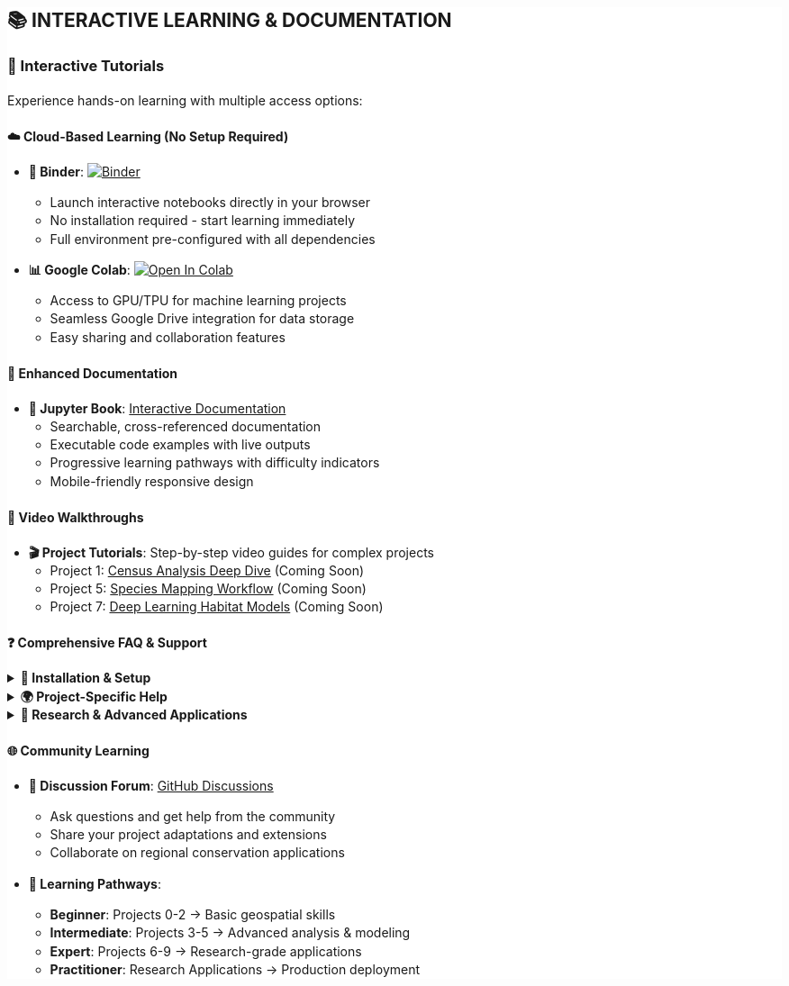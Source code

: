 
## 📚 **INTERACTIVE LEARNING & DOCUMENTATION**

### **🔗 Interactive Tutorials**
Experience hands-on learning with multiple access options:

#### **☁️ Cloud-Based Learning (No Setup Required)**
- **🚀 Binder**: [![Binder](https://mybinder.org/badge_logo.svg)](https://mybinder.org/v2/gh/SanjeevaRDodlapati/GeoSpatialAI/HEAD)
  - Launch interactive notebooks directly in your browser
  - No installation required - start learning immediately
  - Full environment pre-configured with all dependencies

- **📊 Google Colab**: [![Open In Colab](https://colab.research.google.com/assets/colab-badge.svg)](https://colab.research.google.com/github/SanjeevaRDodlapati/GeoSpatialAI)
  - Access to GPU/TPU for machine learning projects
  - Seamless Google Drive integration for data storage
  - Easy sharing and collaboration features

#### **📖 Enhanced Documentation**
- **📘 Jupyter Book**: [Interactive Documentation](https://sanjeevarddodlapati.github.io/GeoSpatialAI/)
  - Searchable, cross-referenced documentation
  - Executable code examples with live outputs
  - Progressive learning pathways with difficulty indicators
  - Mobile-friendly responsive design

#### **🎥 Video Walkthroughs**
- **🎬 Project Tutorials**: Step-by-step video guides for complex projects
  - Project 1: [Census Analysis Deep Dive](https://example.com/video1) (Coming Soon)
  - Project 5: [Species Mapping Workflow](https://example.com/video2) (Coming Soon)
  - Project 7: [Deep Learning Habitat Models](https://example.com/video3) (Coming Soon)

#### **❓ Comprehensive FAQ & Support**

<details><summary><b>🔧 Installation & Setup</b></summary></details>

<details><summary><b>🌍 Project-Specific Help</b></summary></details>

<details><summary><b>🔬 Research & Advanced Applications</b></summary></details>

#### **🌐 Community Learning**
- **💬 Discussion Forum**: [GitHub Discussions](https://github.com/SanjeevaRDodlapati/GeoSpatialAI/discussions)
  - Ask questions and get help from the community
  - Share your project adaptations and extensions
  - Collaborate on regional conservation applications

- **🎯 Learning Pathways**: 
  - **Beginner**: Projects 0-2 → Basic geospatial skills
  - **Intermediate**: Projects 3-5 → Advanced analysis & modeling
  - **Expert**: Projects 6-9 → Research-grade applications
  - **Practitioner**: Research Applications → Production deployment
